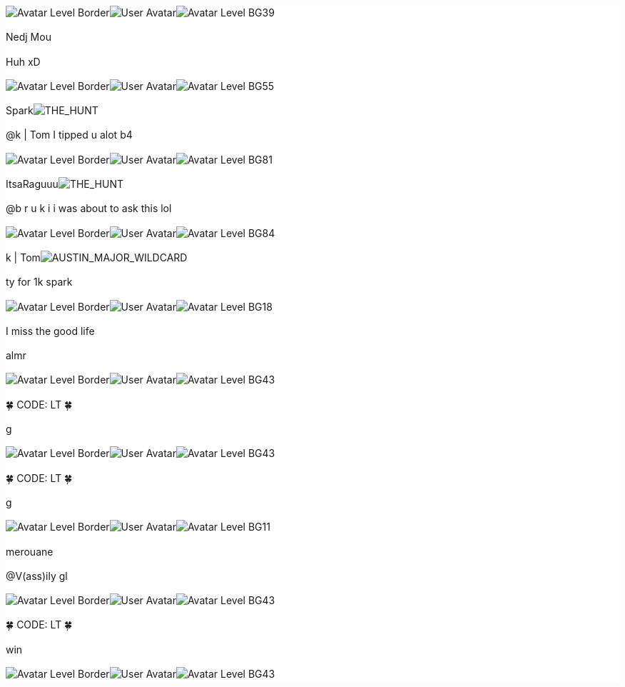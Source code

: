 ![Avatar Level Border](https://skinrave.gg/_next/image?url=https%3A%2F%2Fstatic.skinrave.gg%2Fskinrave-front-assets%2Fpublic%2Favatar%2Fmithril.webp&w=96&q=75)![User Avatar](https://cdn.discordapp.com/avatars/692745808264822795/25d604926fbd7f6aee5475c442210123.png)![Avatar Level BG](https://skinrave.gg/_next/image?url=https%3A%2F%2Fstatic.skinrave.gg%2Fskinrave-front-assets%2Fpublic%2Favatar%2Fmithril-level.webp&w=48&q=75)39

Nedj Mou

Huh xD

![Avatar Level Border](https://skinrave.gg/_next/image?url=https%3A%2F%2Fstatic.skinrave.gg%2Fskinrave-front-assets%2Fpublic%2Favatar%2Fsapphire.webp&w=96&q=75)![User Avatar](https://avatars.steamstatic.com/a2a64d55aecfa23af493893b00619470f89c92b4_full.jpg)![Avatar Level BG](https://skinrave.gg/_next/image?url=https%3A%2F%2Fstatic.skinrave.gg%2Fskinrave-front-assets%2Fpublic%2Favatar%2Fsapphire-level.webp&w=48&q=75)55

Spark![THE_HUNT](https://skinrave-dev.s3.eu-central-1.amazonaws.com/skinrave-front-assets/public/user/Hunt_logo.svg)

@k \| Tom I tipped u alot b4

![Avatar Level Border](https://skinrave.gg/_next/image?url=https%3A%2F%2Fstatic.skinrave.gg%2Fskinrave-front-assets%2Fpublic%2Favatar%2Fdiamond.webp&w=96&q=75)![User Avatar](https://avatars.steamstatic.com/61b55ffabdedd932705596e6a1df55aed1cdd6cf_full.jpg)![Avatar Level BG](https://skinrave.gg/_next/image?url=https%3A%2F%2Fstatic.skinrave.gg%2Fskinrave-front-assets%2Fpublic%2Favatar%2Fdiamond-level.webp&w=48&q=75)81

ItsaRaguuu![THE_HUNT](https://skinrave-dev.s3.eu-central-1.amazonaws.com/skinrave-front-assets/public/user/Hunt_logo.svg)

@b r u k i i was about to ask this lol

![Avatar Level Border](https://skinrave.gg/_next/image?url=https%3A%2F%2Fstatic.skinrave.gg%2Fskinrave-front-assets%2Fpublic%2Favatar%2Fdiamond.webp&w=96&q=75)![User Avatar](https://avatars.steamstatic.com/233d5000fe7d389605891aa413f3486a089cddfd_full.jpg)![Avatar Level BG](https://skinrave.gg/_next/image?url=https%3A%2F%2Fstatic.skinrave.gg%2Fskinrave-front-assets%2Fpublic%2Favatar%2Fdiamond-level.webp&w=48&q=75)84

k \| Tom![AUSTIN_MAJOR_WILDCARD](https://skinrave-dev.s3.eu-central-1.amazonaws.com/skinrave-front-assets/public/user/Wildcard_logo.svg)

ty for 1k spark

![Avatar Level Border](https://skinrave.gg/_next/image?url=https%3A%2F%2Fstatic.skinrave.gg%2Fskinrave-front-assets%2Fpublic%2Favatar%2Fbronze.webp&w=96&q=75)![User Avatar](https://skinrave.gg/avatar-default.webp)![Avatar Level BG](https://skinrave.gg/_next/image?url=https%3A%2F%2Fstatic.skinrave.gg%2Fskinrave-front-assets%2Fpublic%2Favatar%2Fbronze-level.webp&w=48&q=75)18

I miss the good life

almr

![Avatar Level Border](https://skinrave.gg/_next/image?url=https%3A%2F%2Fstatic.skinrave.gg%2Fskinrave-front-assets%2Fpublic%2Favatar%2Fgold.webp&w=96&q=75)![User Avatar](https://avatars.steamstatic.com/1439947a505db238d663e7cbf6ecd131404cd245_full.jpg)![Avatar Level BG](https://skinrave.gg/_next/image?url=https%3A%2F%2Fstatic.skinrave.gg%2Fskinrave-front-assets%2Fpublic%2Favatar%2Fgold-level.webp&w=48&q=75)43

🍀 CODE: LT 🍀

g

![Avatar Level Border](https://skinrave.gg/_next/image?url=https%3A%2F%2Fstatic.skinrave.gg%2Fskinrave-front-assets%2Fpublic%2Favatar%2Fgold.webp&w=96&q=75)![User Avatar](https://avatars.steamstatic.com/1439947a505db238d663e7cbf6ecd131404cd245_full.jpg)![Avatar Level BG](https://skinrave.gg/_next/image?url=https%3A%2F%2Fstatic.skinrave.gg%2Fskinrave-front-assets%2Fpublic%2Favatar%2Fgold-level.webp&w=48&q=75)43

🍀 CODE: LT 🍀

g

![Avatar Level Border](https://skinrave.gg/_next/image?url=https%3A%2F%2Fstatic.skinrave.gg%2Fskinrave-front-assets%2Fpublic%2Favatar%2Fbronze.webp&w=96&q=75)![User Avatar](https://cdn.discordapp.com/avatars/1162497941060194325/5f3b5a734fa6e104d111866ca7739f6e.png)![Avatar Level BG](https://skinrave.gg/_next/image?url=https%3A%2F%2Fstatic.skinrave.gg%2Fskinrave-front-assets%2Fpublic%2Favatar%2Fbronze-level.webp&w=48&q=75)11

merouane

@V(ass)ily gl

![Avatar Level Border](https://skinrave.gg/_next/image?url=https%3A%2F%2Fstatic.skinrave.gg%2Fskinrave-front-assets%2Fpublic%2Favatar%2Fgold.webp&w=96&q=75)![User Avatar](https://avatars.steamstatic.com/1439947a505db238d663e7cbf6ecd131404cd245_full.jpg)![Avatar Level BG](https://skinrave.gg/_next/image?url=https%3A%2F%2Fstatic.skinrave.gg%2Fskinrave-front-assets%2Fpublic%2Favatar%2Fgold-level.webp&w=48&q=75)43

🍀 CODE: LT 🍀

win

![Avatar Level Border](https://skinrave.gg/_next/image?url=https%3A%2F%2Fstatic.skinrave.gg%2Fskinrave-front-assets%2Fpublic%2Favatar%2Fgold.webp&w=96&q=75)![User Avatar](https://avatars.steamstatic.com/1439947a505db238d663e7cbf6ecd131404cd245_full.jpg)![Avatar Level BG](https://skinrave.gg/_next/image?url=https%3A%2F%2Fstatic.skinrave.gg%2Fskinrave-front-assets%2Fpublic%2Favatar%2Fgold-level.webp&w=48&q=75)43
